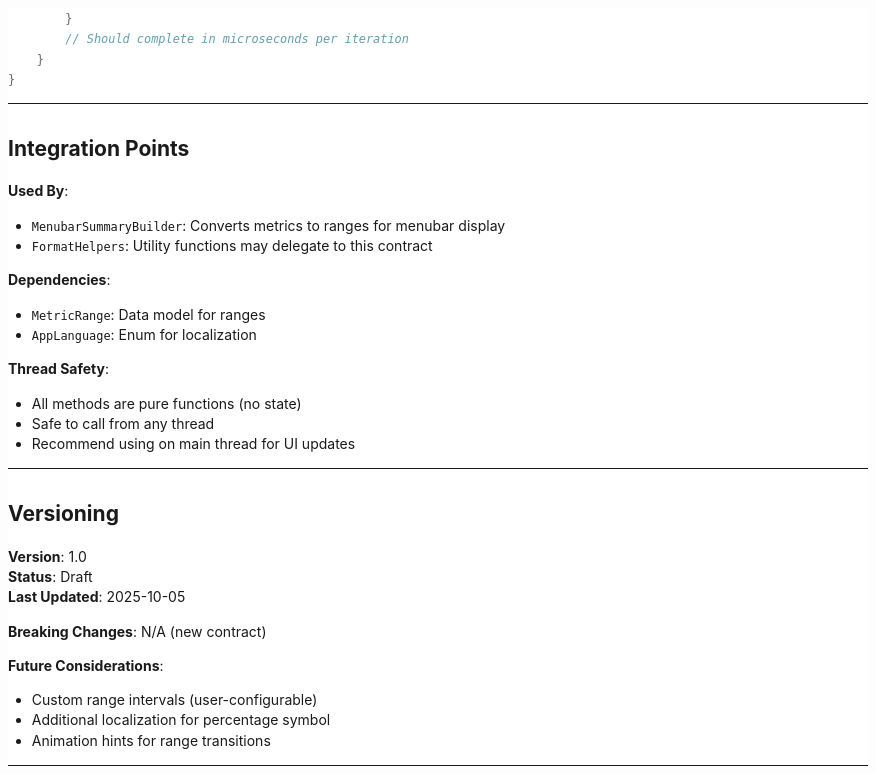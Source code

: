 ```swift
        }
        // Should complete in microseconds per iteration
    }
}
```

---

## Integration Points

**Used By**:
- `MenubarSummaryBuilder`: Converts metrics to ranges for menubar display
- `FormatHelpers`: Utility functions may delegate to this contract

**Dependencies**:
- `MetricRange`: Data model for ranges
- `AppLanguage`: Enum for localization

**Thread Safety**:
- All methods are pure functions (no state)
- Safe to call from any thread
- Recommend using on main thread for UI updates

---

## Versioning

**Version**: 1.0  
**Status**: Draft  
**Last Updated**: 2025-10-05

**Breaking Changes**: N/A (new contract)

**Future Considerations**:
- Custom range intervals (user-configurable)
- Additional localization for percentage symbol
- Animation hints for range transitions

---


